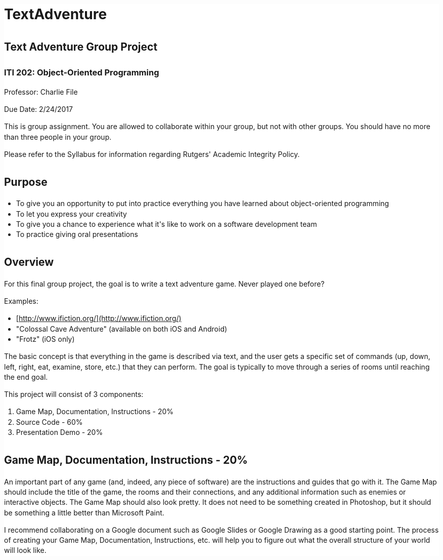 # TextAdventure

## Text Adventure Group Project

### ITI 202: Object-Oriented Programming

Professor: Charlie File

Due Date: 2/24/2017

This is group assignment.  You are allowed to collaborate within your group, but not with other groups.  You should have no more than three people in your group.

Please refer to the Syllabus for information regarding Rutgers' Academic Integrity Policy. 

## Purpose

- To give you an opportunity to put into practice everything you have learned about object-oriented programming
- To let you express your creativity
- To give you a chance to experience what it's like to work on a software development team
- To practice giving oral presentations

## Overview

For this final group project, the goal is to write a text adventure game.  Never played one before?
 
Examples:
- [http://www.ifiction.org/](http://www.ifiction.org/)
- "Colossal Cave Adventure" (available on both iOS and Android) 
- "Frotz" (iOS only)

The basic concept is that everything in the game is described via text, and the user gets a specific set of commands (up, down, left, right, eat, examine, store, etc.) that they can perform.  The goal is typically to move through a series of rooms until reaching the end goal.

This project will consist of 3 components:

1. Game Map, Documentation, Instructions - 20%
2. Source Code - 60%
3. Presentation Demo - 20%

## Game Map, Documentation, Instructions - 20%

An important part of any game (and, indeed, any piece of software) are the instructions and guides that go with it.   The Game Map should include the title of the game, the rooms and their connections, and any additional information such as enemies or interactive objects. The Game Map should also look pretty.  It does not need to be something created in Photoshop, but it should be something a little better than Microsoft Paint.

I recommend collaborating on a Google document such as Google Slides or Google Drawing as a good starting point.  The process of creating your Game Map, Documentation, Instructions, etc. will help you to figure out what the overall structure of your world will look like. 
